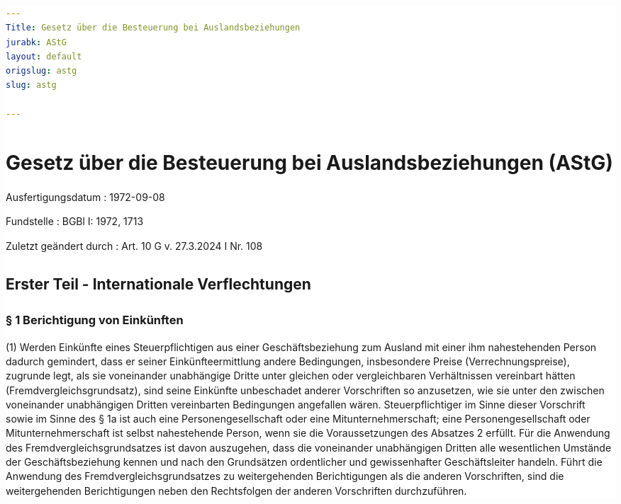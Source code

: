 ```yaml
---
Title: Gesetz über die Besteuerung bei Auslandsbeziehungen
jurabk: AStG
layout: default
origslug: astg
slug: astg

---
```


# Gesetz über die Besteuerung bei Auslandsbeziehungen (AStG)

Ausfertigungsdatum
:   1972-09-08

Fundstelle
:   BGBl I: 1972, 1713

Zuletzt geändert durch
:   Art. 10 G v. 27.3.2024 I Nr. 108


## Erster Teil - Internationale Verflechtungen



### § 1 Berichtigung von Einkünften

(1) Werden Einkünfte eines Steuerpflichtigen aus einer
Geschäftsbeziehung zum Ausland mit einer ihm nahestehenden Person
dadurch gemindert, dass er seiner Einkünfteermittlung andere
Bedingungen, insbesondere Preise (Verrechnungspreise), zugrunde legt,
als sie voneinander unabhängige Dritte unter gleichen oder
vergleichbaren Verhältnissen vereinbart hätten
(Fremdvergleichsgrundsatz), sind seine Einkünfte unbeschadet anderer
Vorschriften so anzusetzen, wie sie unter den zwischen voneinander
unabhängigen Dritten vereinbarten Bedingungen angefallen wären.
Steuerpflichtiger im Sinne dieser Vorschrift sowie im Sinne des § 1a
ist auch eine Personengesellschaft oder eine Mitunternehmerschaft;
eine Personengesellschaft oder Mitunternehmerschaft ist selbst
nahestehende Person, wenn sie die Voraussetzungen des Absatzes 2
erfüllt. Für die Anwendung des Fremdvergleichsgrundsatzes ist davon
auszugehen, dass die voneinander unabhängigen Dritten alle
wesentlichen Umstände der Geschäftsbeziehung kennen und nach den
Grundsätzen ordentlicher und gewissenhafter Geschäftsleiter handeln.
Führt die Anwendung des Fremdvergleichsgrundsatzes zu weitergehenden
Berichtigungen als die anderen Vorschriften, sind die weitergehenden
Berichtigungen neben den Rechtsfolgen der anderen Vorschriften
durchzuführen.
